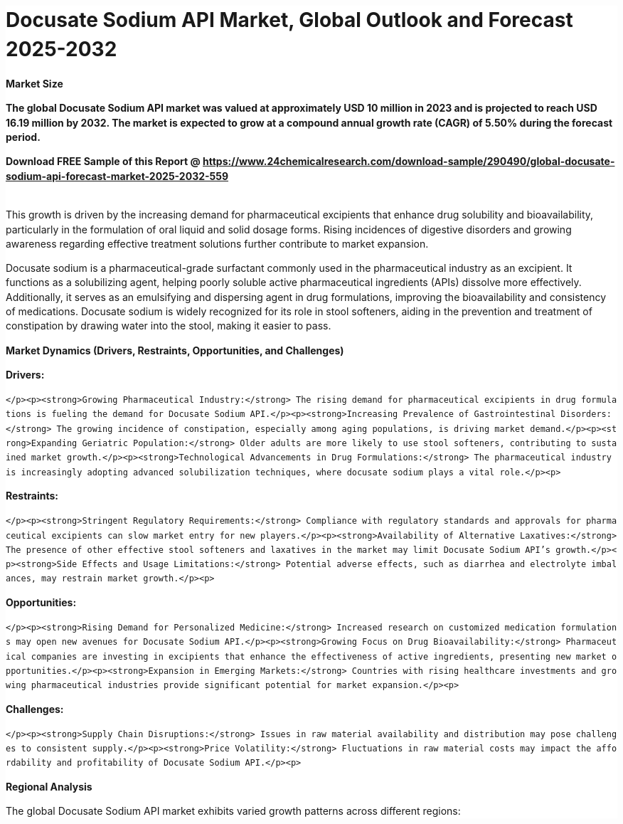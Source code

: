 <h1>Docusate Sodium API Market, Global Outlook and Forecast 2025-2032</h1><p><strong>Market Size</strong></p><p>
</p><p><strong>The global Docusate Sodium API market was valued at approximately USD 10 million in 2023 and is projected to reach USD 16.19 million by 2032. The market is expected to grow at a compound annual growth rate (CAGR) of 5.50% during the forecast period.</strong></p><div><b>Download FREE Sample of this Report @ 
            <a href="https://www.24chemicalresearch.com/download-sample/290490/global-docusate-sodium-api-forecast-market-2025-2032-559">
            https://www.24chemicalresearch.com/download-sample/290490/global-docusate-sodium-api-forecast-market-2025-2032-559</a></b></div><br><p>
</p><p>This growth is driven by the increasing demand for pharmaceutical excipients that enhance drug solubility and bioavailability, particularly in the formulation of oral liquid and solid dosage forms. Rising incidences of digestive disorders and growing awareness regarding effective treatment solutions further contribute to market expansion.</p><p>
</p><p>Docusate sodium is a pharmaceutical-grade surfactant commonly used in the pharmaceutical industry as an excipient. It functions as a solubilizing agent, helping poorly soluble active pharmaceutical ingredients (APIs) dissolve more effectively. Additionally, it serves as an emulsifying and dispersing agent in drug formulations, improving the bioavailability and consistency of medications. Docusate sodium is widely recognized for its role in stool softeners, aiding in the prevention and treatment of constipation by drawing water into the stool, making it easier to pass.</p><p>
</p><p><strong>Market Dynamics (Drivers, Restraints, Opportunities, and Challenges)</strong></p><p>
</p><p><strong>Drivers:</strong></p><p>

	</p><p><strong>Growing Pharmaceutical Industry:</strong> The rising demand for pharmaceutical excipients in drug formulations is fueling the demand for Docusate Sodium API.</p><p><strong>Increasing Prevalence of Gastrointestinal Disorders:</strong> The growing incidence of constipation, especially among aging populations, is driving market demand.</p><p><strong>Expanding Geriatric Population:</strong> Older adults are more likely to use stool softeners, contributing to sustained market growth.</p><p><strong>Technological Advancements in Drug Formulations:</strong> The pharmaceutical industry is increasingly adopting advanced solubilization techniques, where docusate sodium plays a vital role.</p><p>
</p><p><strong>Restraints:</strong></p><p>

	</p><p><strong>Stringent Regulatory Requirements:</strong> Compliance with regulatory standards and approvals for pharmaceutical excipients can slow market entry for new players.</p><p><strong>Availability of Alternative Laxatives:</strong> The presence of other effective stool softeners and laxatives in the market may limit Docusate Sodium API’s growth.</p><p><strong>Side Effects and Usage Limitations:</strong> Potential adverse effects, such as diarrhea and electrolyte imbalances, may restrain market growth.</p><p>
</p><p><strong>Opportunities:</strong></p><p>

	</p><p><strong>Rising Demand for Personalized Medicine:</strong> Increased research on customized medication formulations may open new avenues for Docusate Sodium API.</p><p><strong>Growing Focus on Drug Bioavailability:</strong> Pharmaceutical companies are investing in excipients that enhance the effectiveness of active ingredients, presenting new market opportunities.</p><p><strong>Expansion in Emerging Markets:</strong> Countries with rising healthcare investments and growing pharmaceutical industries provide significant potential for market expansion.</p><p>
</p><p><strong>Challenges:</strong></p><p>

	</p><p><strong>Supply Chain Disruptions:</strong> Issues in raw material availability and distribution may pose challenges to consistent supply.</p><p><strong>Price Volatility:</strong> Fluctuations in raw material costs may impact the affordability and profitability of Docusate Sodium API.</p><p>
</p><p><strong>Regional Analysis</strong></p><p>
</p><p>The global Docusate Sodium API market exhibits varied growth patterns across different regions:</p><p>
